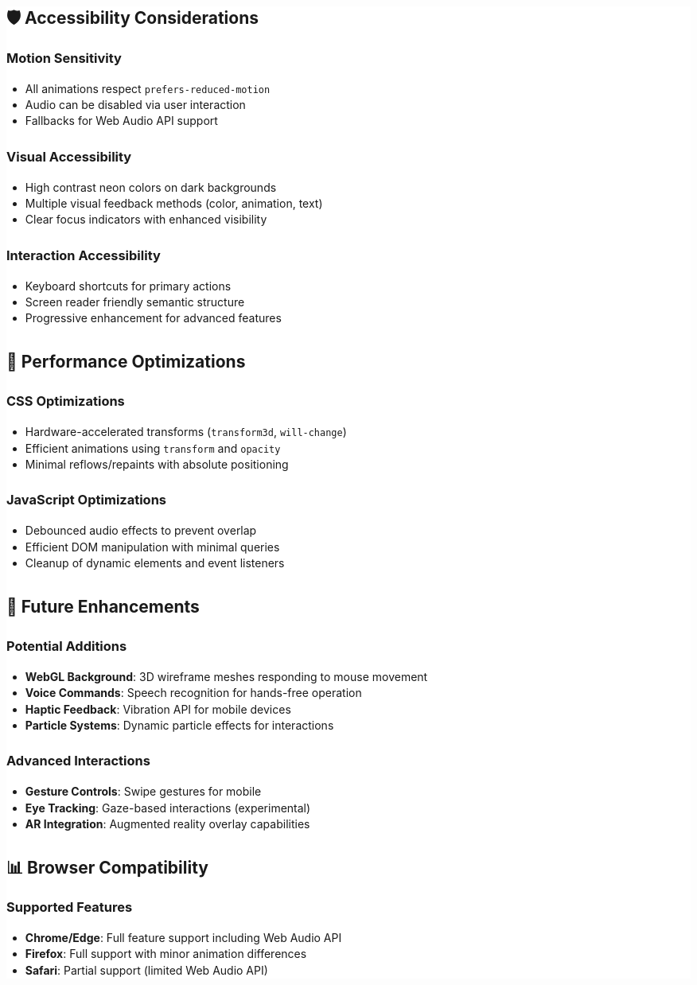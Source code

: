 ## 🛡 Accessibility Considerations

### Motion Sensitivity
- All animations respect `prefers-reduced-motion`
- Audio can be disabled via user interaction
- Fallbacks for Web Audio API support

### Visual Accessibility
- High contrast neon colors on dark backgrounds
- Multiple visual feedback methods (color, animation, text)
- Clear focus indicators with enhanced visibility

### Interaction Accessibility
- Keyboard shortcuts for primary actions
- Screen reader friendly semantic structure
- Progressive enhancement for advanced features

## 🚀 Performance Optimizations

### CSS Optimizations
- Hardware-accelerated transforms (`transform3d`, `will-change`)
- Efficient animations using `transform` and `opacity`
- Minimal reflows/repaints with absolute positioning

### JavaScript Optimizations
- Debounced audio effects to prevent overlap
- Efficient DOM manipulation with minimal queries
- Cleanup of dynamic elements and event listeners

## 🎯 Future Enhancements

### Potential Additions
- **WebGL Background**: 3D wireframe meshes responding to mouse movement
- **Voice Commands**: Speech recognition for hands-free operation
- **Haptic Feedback**: Vibration API for mobile devices
- **Particle Systems**: Dynamic particle effects for interactions

### Advanced Interactions
- **Gesture Controls**: Swipe gestures for mobile
- **Eye Tracking**: Gaze-based interactions (experimental)
- **AR Integration**: Augmented reality overlay capabilities

## 📊 Browser Compatibility

### Supported Features
- **Chrome/Edge**: Full feature support including Web Audio API
- **Firefox**: Full support with minor animation differences
- **Safari**: Partial support (limited Web Audio API)
